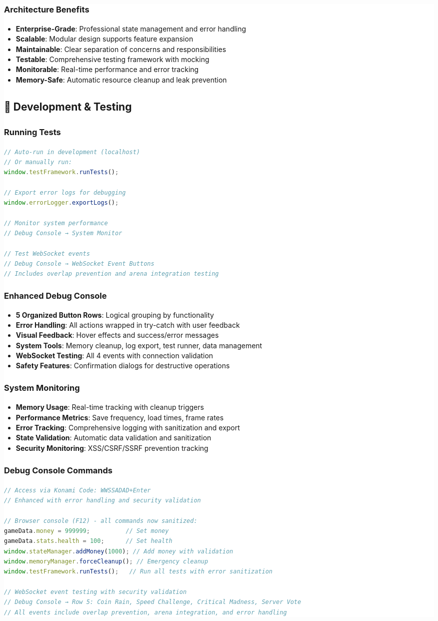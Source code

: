 ### **Architecture Benefits**
- **Enterprise-Grade**: Professional state management and error handling
- **Scalable**: Modular design supports feature expansion
- **Maintainable**: Clear separation of concerns and responsibilities
- **Testable**: Comprehensive testing framework with mocking
- **Monitorable**: Real-time performance and error tracking
- **Memory-Safe**: Automatic resource cleanup and leak prevention

## 🚀 Development & Testing

### **Running Tests**
```javascript
// Auto-run in development (localhost)
// Or manually run:
window.testFramework.runTests();

// Export error logs for debugging
window.errorLogger.exportLogs();

// Monitor system performance
// Debug Console → System Monitor

// Test WebSocket events
// Debug Console → WebSocket Event Buttons
// Includes overlap prevention and arena integration testing
```

### **Enhanced Debug Console**
- **5 Organized Button Rows**: Logical grouping by functionality
- **Error Handling**: All actions wrapped in try-catch with user feedback
- **Visual Feedback**: Hover effects and success/error messages
- **System Tools**: Memory cleanup, log export, test runner, data management
- **WebSocket Testing**: All 4 events with connection validation
- **Safety Features**: Confirmation dialogs for destructive operations

### **System Monitoring**
- **Memory Usage**: Real-time tracking with cleanup triggers
- **Performance Metrics**: Save frequency, load times, frame rates
- **Error Tracking**: Comprehensive logging with sanitization and export
- **State Validation**: Automatic data validation and sanitization
- **Security Monitoring**: XSS/CSRF/SSRF prevention tracking

### **Debug Console Commands**
```javascript
// Access via Konami Code: WWSSADAD+Enter
// Enhanced with error handling and security validation

// Browser console (F12) - all commands now sanitized:
gameData.money = 999999;          // Set money
gameData.stats.health = 100;      // Set health
window.stateManager.addMoney(1000); // Add money with validation
window.memoryManager.forceCleanup(); // Emergency cleanup
window.testFramework.runTests();   // Run all tests with error sanitization

// WebSocket event testing with security validation
// Debug Console → Row 5: Coin Rain, Speed Challenge, Critical Madness, Server Vote
// All events include overlap prevention, arena integration, and error handling
```
